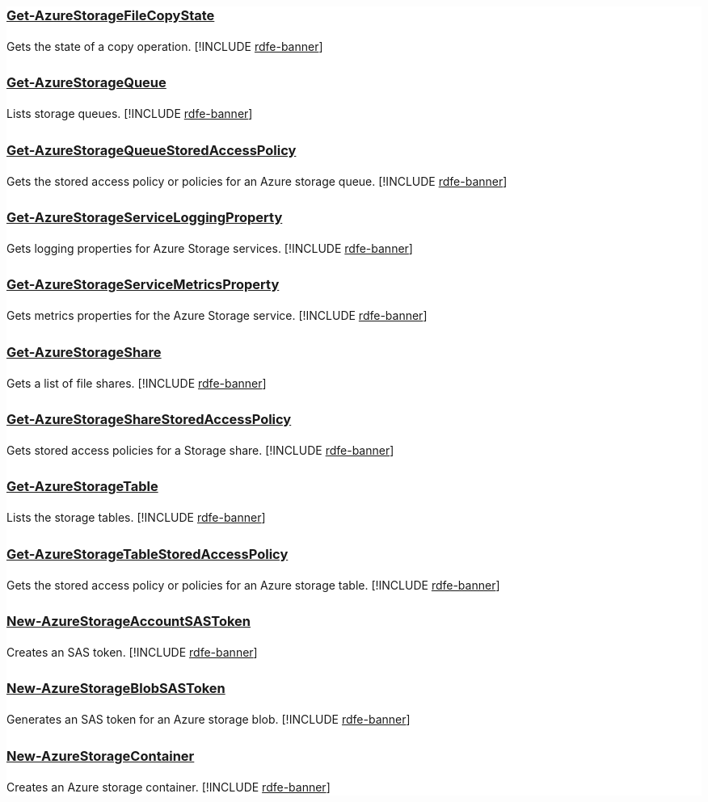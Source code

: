 ### [Get-AzureStorageFileCopyState](Get-AzureStorageFileCopyState.md)
Gets the state of a copy operation.  [!INCLUDE [rdfe-banner](../../includes/rdfe-banner.md)]

### [Get-AzureStorageQueue](Get-AzureStorageQueue.md)
Lists storage queues.  [!INCLUDE [rdfe-banner](../../includes/rdfe-banner.md)]

### [Get-AzureStorageQueueStoredAccessPolicy](Get-AzureStorageQueueStoredAccessPolicy.md)
Gets the stored access policy or policies for an Azure storage queue.  [!INCLUDE [rdfe-banner](../../includes/rdfe-banner.md)]

### [Get-AzureStorageServiceLoggingProperty](Get-AzureStorageServiceLoggingProperty.md)
Gets logging properties for Azure Storage services.  [!INCLUDE [rdfe-banner](../../includes/rdfe-banner.md)]

### [Get-AzureStorageServiceMetricsProperty](Get-AzureStorageServiceMetricsProperty.md)
Gets metrics properties for the Azure Storage service.  [!INCLUDE [rdfe-banner](../../includes/rdfe-banner.md)]

### [Get-AzureStorageShare](Get-AzureStorageShare.md)
Gets a list of file shares.  [!INCLUDE [rdfe-banner](../../includes/rdfe-banner.md)]

### [Get-AzureStorageShareStoredAccessPolicy](Get-AzureStorageShareStoredAccessPolicy.md)
Gets stored access policies for a Storage share.  [!INCLUDE [rdfe-banner](../../includes/rdfe-banner.md)]

### [Get-AzureStorageTable](Get-AzureStorageTable.md)
Lists the storage tables.  [!INCLUDE [rdfe-banner](../../includes/rdfe-banner.md)]

### [Get-AzureStorageTableStoredAccessPolicy](Get-AzureStorageTableStoredAccessPolicy.md)
Gets the stored access policy or policies for an Azure storage table.  [!INCLUDE [rdfe-banner](../../includes/rdfe-banner.md)]

### [New-AzureStorageAccountSASToken](New-AzureStorageAccountSASToken.md)
Creates an SAS token.  [!INCLUDE [rdfe-banner](../../includes/rdfe-banner.md)]

### [New-AzureStorageBlobSASToken](New-AzureStorageBlobSASToken.md)
Generates an SAS token for an Azure storage blob.  [!INCLUDE [rdfe-banner](../../includes/rdfe-banner.md)]

### [New-AzureStorageContainer](New-AzureStorageContainer.md)
Creates an Azure storage container.  [!INCLUDE [rdfe-banner](../../includes/rdfe-banner.md)]
